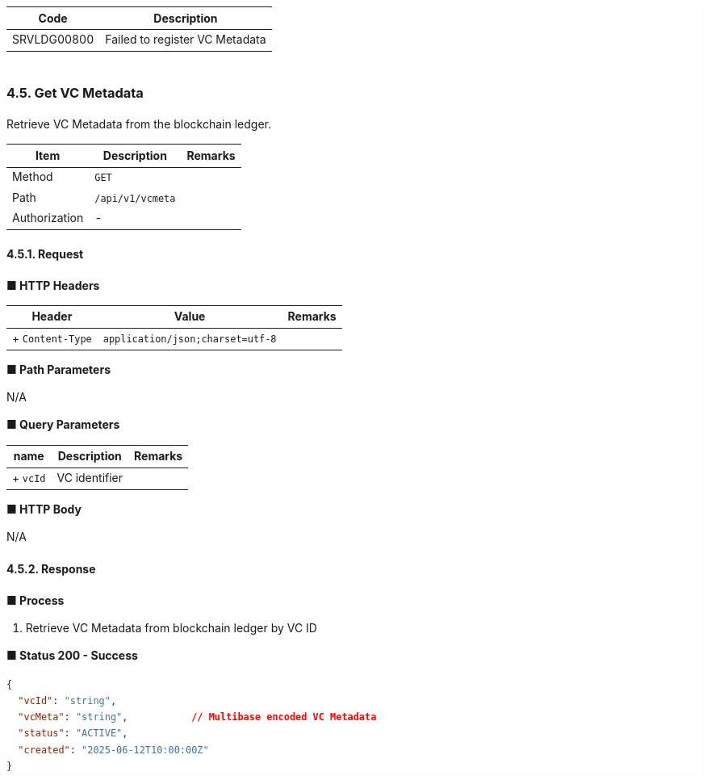 | Code         | Description                      |
| ------------ | -------------------------------- |
| SRVLDG00800  | Failed to register VC Metadata  |

<div style="page-break-after: always; margin-top: 40px;"></div>

### 4.5. Get VC Metadata

Retrieve VC Metadata from the blockchain ledger.

| Item          | Description      | Remarks |
| ------------- | ---------------- | ------- |
| Method        | `GET`            |         |
| Path          | `/api/v1/vcmeta` |         |
| Authorization | -                |         |

#### 4.5.1. Request

**■ HTTP Headers**

| Header           | Value                            | Remarks |
| ---------------- | -------------------------------- | ------- |
| + `Content-Type` | `application/json;charset=utf-8` |         |

**■ Path Parameters**

N/A

**■ Query Parameters**

| name     | Description | Remarks |
| -------- | ----------- | ------- |
| + `vcId` | VC identifier |       |

**■ HTTP Body**

N/A

#### 4.5.2. Response

**■ Process**
1. Retrieve VC Metadata from blockchain ledger by VC ID

**■ Status 200 - Success**

```json
{
  "vcId": "string",
  "vcMeta": "string",           // Multibase encoded VC Metadata
  "status": "ACTIVE",
  "created": "2025-06-12T10:00:00Z"
}
```
